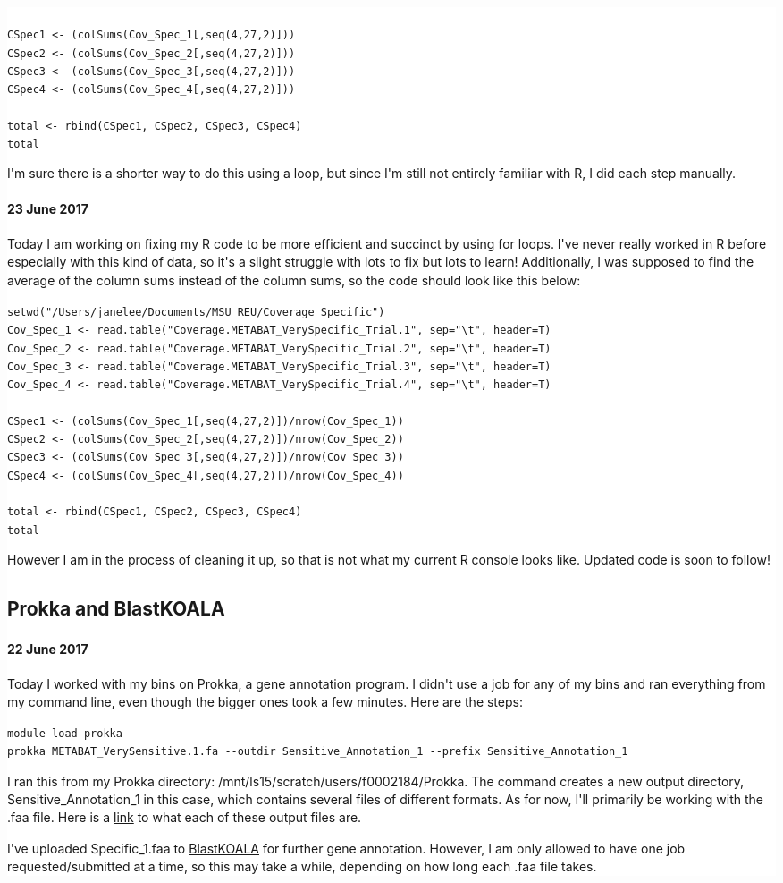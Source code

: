 ```

CSpec1 <- (colSums(Cov_Spec_1[,seq(4,27,2)]))
CSpec2 <- (colSums(Cov_Spec_2[,seq(4,27,2)]))
CSpec3 <- (colSums(Cov_Spec_3[,seq(4,27,2)]))
CSpec4 <- (colSums(Cov_Spec_4[,seq(4,27,2)]))

total <- rbind(CSpec1, CSpec2, CSpec3, CSpec4)
total
```
I'm sure there is a shorter way to do this using a loop, but since I'm still not entirely familiar with R, I did each step manually.

#### 23 June 2017
Today I am working on fixing my R code to be more efficient and succinct by using for loops. I've never really worked in R before especially with this kind of data, so it's a slight struggle with lots to fix but lots to learn! Additionally, I was supposed to find the average of the column sums instead of the column sums, so the code should look like this below:
```
setwd("/Users/janelee/Documents/MSU_REU/Coverage_Specific")
Cov_Spec_1 <- read.table("Coverage.METABAT_VerySpecific_Trial.1", sep="\t", header=T)
Cov_Spec_2 <- read.table("Coverage.METABAT_VerySpecific_Trial.2", sep="\t", header=T)
Cov_Spec_3 <- read.table("Coverage.METABAT_VerySpecific_Trial.3", sep="\t", header=T)
Cov_Spec_4 <- read.table("Coverage.METABAT_VerySpecific_Trial.4", sep="\t", header=T)

CSpec1 <- (colSums(Cov_Spec_1[,seq(4,27,2)])/nrow(Cov_Spec_1))
CSpec2 <- (colSums(Cov_Spec_2[,seq(4,27,2)])/nrow(Cov_Spec_2))
CSpec3 <- (colSums(Cov_Spec_3[,seq(4,27,2)])/nrow(Cov_Spec_3))
CSpec4 <- (colSums(Cov_Spec_4[,seq(4,27,2)])/nrow(Cov_Spec_4))

total <- rbind(CSpec1, CSpec2, CSpec3, CSpec4)
total
```
However I am in the process of cleaning it up, so that is not what my current R console looks like. Updated code is soon to follow!

## Prokka and BlastKOALA
#### 22 June 2017
Today I worked with my bins on Prokka, a gene annotation program.
I didn't use a job for any of my bins and ran everything from my command line, even though the bigger ones took a few minutes. Here are the steps:
```
module load prokka
prokka METABAT_VerySensitive.1.fa --outdir Sensitive_Annotation_1 --prefix Sensitive_Annotation_1
```
I ran this from my Prokka directory: /mnt/ls15/scratch/users/f0002184/Prokka.
The command creates a new output directory, Sensitive_Annotation_1 in this case, which contains several files of different formats. As for now, I'll primarily be working with the .faa file. Here is a [link](https://github.com/tseemann/prokka#output-files) to what each of these output files are.

I've uploaded Specific_1.faa to [BlastKOALA](http://www.kegg.jp/blastkoala/) for further gene annotation. However, I am only allowed to have one job requested/submitted at a time, so this may take a while, depending on how long each .faa file takes.

